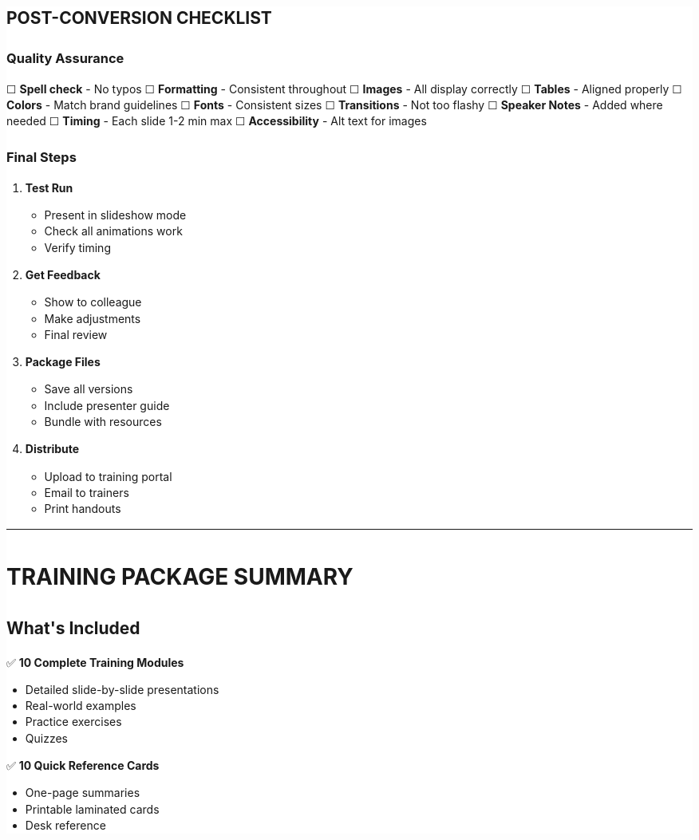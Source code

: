 
## POST-CONVERSION CHECKLIST

### Quality Assurance

☐ **Spell check** - No typos
☐ **Formatting** - Consistent throughout
☐ **Images** - All display correctly
☐ **Tables** - Aligned properly
☐ **Colors** - Match brand guidelines
☐ **Fonts** - Consistent sizes
☐ **Transitions** - Not too flashy
☐ **Speaker Notes** - Added where needed
☐ **Timing** - Each slide 1-2 min max
☐ **Accessibility** - Alt text for images

### Final Steps

1. **Test Run**
   - Present in slideshow mode
   - Check all animations work
   - Verify timing

2. **Get Feedback**
   - Show to colleague
   - Make adjustments
   - Final review

3. **Package Files**
   - Save all versions
   - Include presenter guide
   - Bundle with resources

4. **Distribute**
   - Upload to training portal
   - Email to trainers
   - Print handouts

---

# TRAINING PACKAGE SUMMARY

## What's Included

✅ **10 Complete Training Modules**
- Detailed slide-by-slide presentations
- Real-world examples
- Practice exercises
- Quizzes

✅ **10 Quick Reference Cards**
- One-page summaries
- Printable laminated cards
- Desk reference
